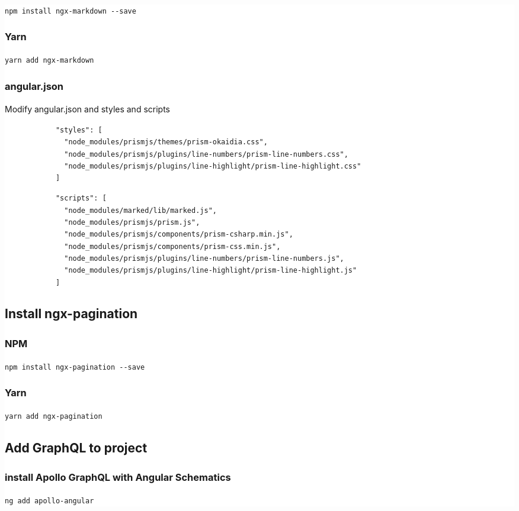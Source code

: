 ```
npm install ngx-markdown --save
```

### Yarn

```
yarn add ngx-markdown
```

### angular.json

Modify angular.json and styles and scripts

```
            "styles": [
              "node_modules/prismjs/themes/prism-okaidia.css",
              "node_modules/prismjs/plugins/line-numbers/prism-line-numbers.css",
              "node_modules/prismjs/plugins/line-highlight/prism-line-highlight.css"
            ]
```

```
            "scripts": [
              "node_modules/marked/lib/marked.js",
              "node_modules/prismjs/prism.js",
              "node_modules/prismjs/components/prism-csharp.min.js",
              "node_modules/prismjs/components/prism-css.min.js",
              "node_modules/prismjs/plugins/line-numbers/prism-line-numbers.js",
              "node_modules/prismjs/plugins/line-highlight/prism-line-highlight.js"
            ]
```

## Install ngx-pagination

### NPM

```
npm install ngx-pagination --save
```

### Yarn

```
yarn add ngx-pagination
```
## Add GraphQL to project

### install Apollo GraphQL with Angular Schematics

```
ng add apollo-angular
```
